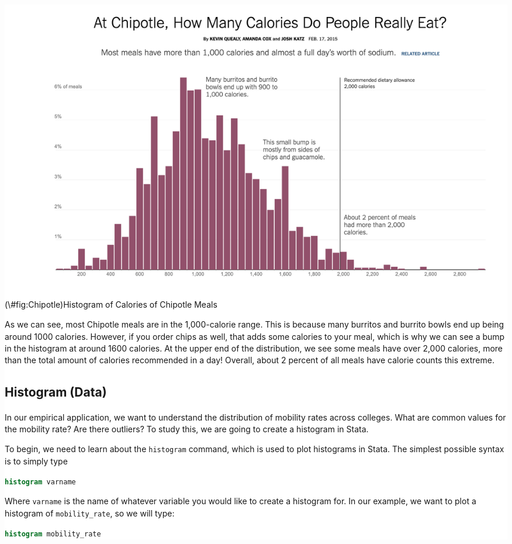 <img src="images/02_chipotle.png" alt="Histogram of Calories of Chipotle Meals" width="100%" />
<p class="caption">(\#fig:Chipotle)Histogram of Calories of Chipotle Meals</p>
</div>

As we can see, most Chipotle meals are in the 1,000-calorie range. This is because many burritos and burrito bowls end up being around 1000 calories. However, if you order chips as well, that adds some calories to your meal, which is why we can see a bump in the histogram at around 1600 calories. At the upper end of the distribution, we see some meals have over 2,000 calories, more than the total amount of calories recommended in a day! Overall, about 2 percent of all meals have calorie counts this extreme. 

## Histogram (Data)

In our empirical application, we want to understand the distribution of mobility rates across colleges. What are common values for the mobility rate? Are there outliers? To study this, we are going to create a histogram in Stata. 

To begin, we need to learn about the ``histogram`` command, which is used to plot histograms in Stata. The simplest possible syntax is to simply type


```stata
histogram varname
```

Where ``varname`` is the name of whatever variable you would like to create a histogram for. In our example, we want to plot a histogram of ``mobility_rate``, so we will type:


```stata
histogram mobility_rate
```
